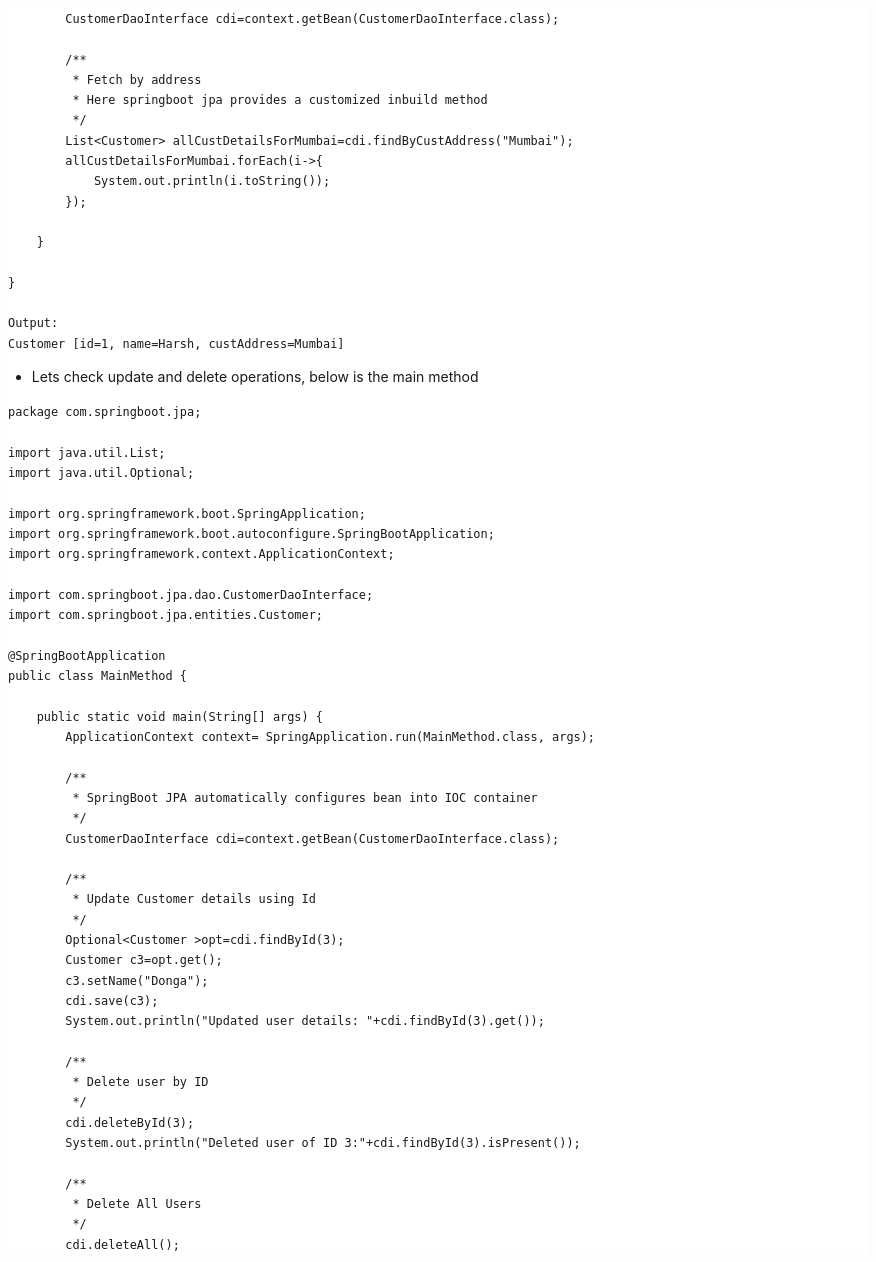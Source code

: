 ```
		CustomerDaoInterface cdi=context.getBean(CustomerDaoInterface.class);

		/**
		 * Fetch by address
		 * Here springboot jpa provides a customized inbuild method
		 */
		List<Customer> allCustDetailsForMumbai=cdi.findByCustAddress("Mumbai");
		allCustDetailsForMumbai.forEach(i->{
			System.out.println(i.toString());
		});

	}

}

Output:
Customer [id=1, name=Harsh, custAddress=Mumbai]
```

- Lets check update and delete operations, below is the main method

```
package com.springboot.jpa;

import java.util.List;
import java.util.Optional;

import org.springframework.boot.SpringApplication;
import org.springframework.boot.autoconfigure.SpringBootApplication;
import org.springframework.context.ApplicationContext;

import com.springboot.jpa.dao.CustomerDaoInterface;
import com.springboot.jpa.entities.Customer;

@SpringBootApplication
public class MainMethod {

	public static void main(String[] args) {
		ApplicationContext context= SpringApplication.run(MainMethod.class, args);
		
		/**
		 * SpringBoot JPA automatically configures bean into IOC container
		 */
		CustomerDaoInterface cdi=context.getBean(CustomerDaoInterface.class);
		
		/**
		 * Update Customer details using Id
		 */
		Optional<Customer >opt=cdi.findById(3);
		Customer c3=opt.get();
		c3.setName("Donga");
		cdi.save(c3);
		System.out.println("Updated user details: "+cdi.findById(3).get());
		
		/**
		 * Delete user by ID
		 */
		cdi.deleteById(3);
		System.out.println("Deleted user of ID 3:"+cdi.findById(3).isPresent());
		
		/**
		 * Delete All Users
		 */
		cdi.deleteAll();
```